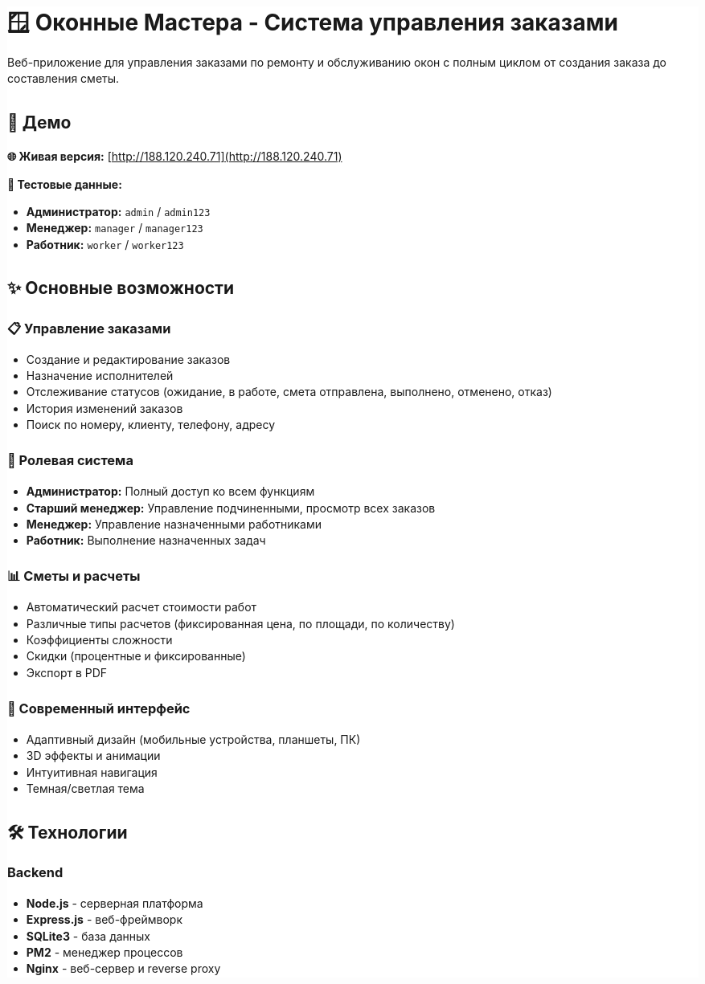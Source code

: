 # 🪟 Оконные Мастера - Система управления заказами

Веб-приложение для управления заказами по ремонту и обслуживанию окон с полным циклом от создания заказа до составления сметы.

## 🚀 Демо

**🌐 Живая версия:** [http://188.120.240.71](http://188.120.240.71)

**👤 Тестовые данные:**
- **Администратор:** `admin` / `admin123`
- **Менеджер:** `manager` / `manager123`
- **Работник:** `worker` / `worker123`

## ✨ Основные возможности

### 📋 Управление заказами
- Создание и редактирование заказов
- Назначение исполнителей
- Отслеживание статусов (ожидание, в работе, смета отправлена, выполнено, отменено, отказ)
- История изменений заказов
- Поиск по номеру, клиенту, телефону, адресу

### 👥 Ролевая система
- **Администратор:** Полный доступ ко всем функциям
- **Старший менеджер:** Управление подчиненными, просмотр всех заказов
- **Менеджер:** Управление назначенными работниками
- **Работник:** Выполнение назначенных задач

### 📊 Сметы и расчеты
- Автоматический расчет стоимости работ
- Различные типы расчетов (фиксированная цена, по площади, по количеству)
- Коэффициенты сложности
- Скидки (процентные и фиксированные)
- Экспорт в PDF

### 🎨 Современный интерфейс
- Адаптивный дизайн (мобильные устройства, планшеты, ПК)
- 3D эффекты и анимации
- Интуитивная навигация
- Темная/светлая тема

## 🛠 Технологии

### Backend
- **Node.js** - серверная платформа
- **Express.js** - веб-фреймворк
- **SQLite3** - база данных
- **PM2** - менеджер процессов
- **Nginx** - веб-сервер и reverse proxy
